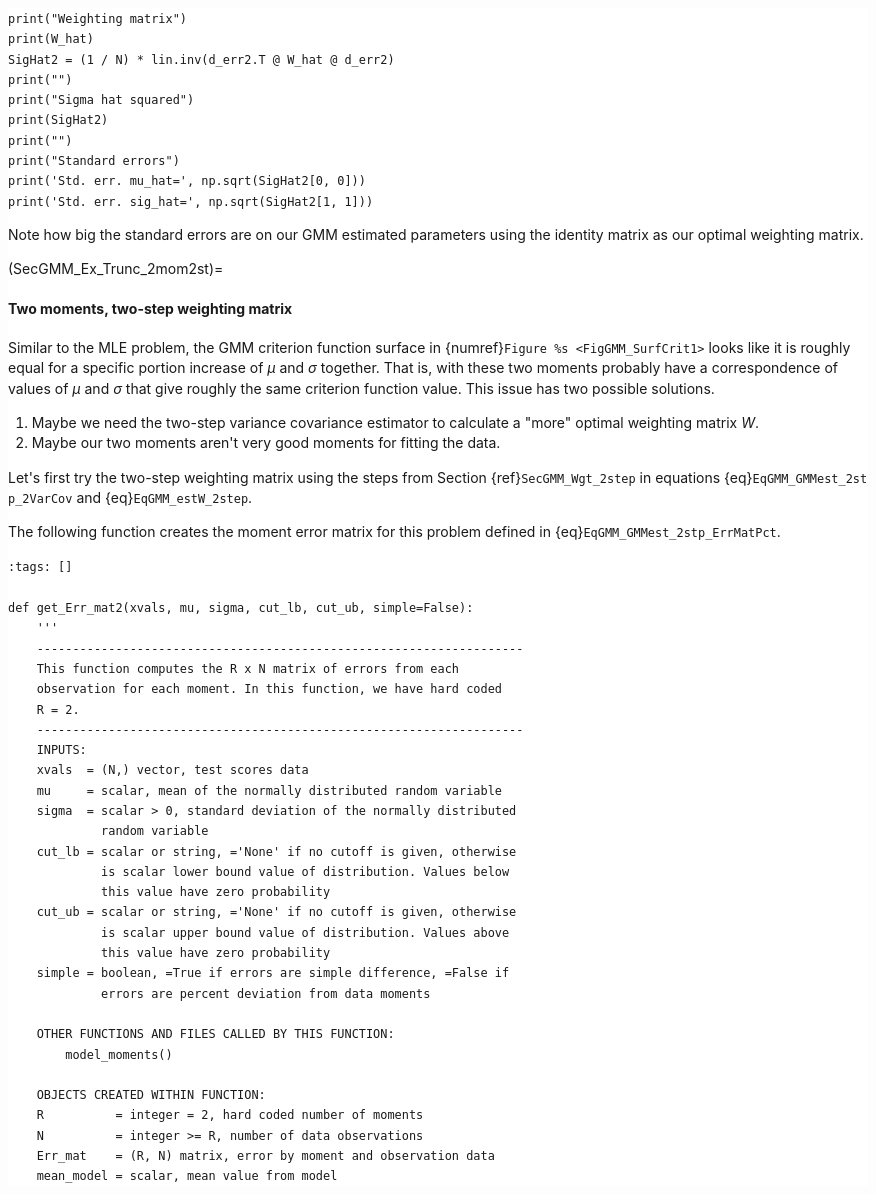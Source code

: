 ```{code-cell} ipython3
print("Weighting matrix")
print(W_hat)
SigHat2 = (1 / N) * lin.inv(d_err2.T @ W_hat @ d_err2)
print("")
print("Sigma hat squared")
print(SigHat2)
print("")
print("Standard errors")
print('Std. err. mu_hat=', np.sqrt(SigHat2[0, 0]))
print('Std. err. sig_hat=', np.sqrt(SigHat2[1, 1]))
```

Note how big the standard errors are on our GMM estimated parameters using the identity matrix as our optimal weighting matrix.


(SecGMM_Ex_Trunc_2mom2st)=
#### Two moments, two-step weighting matrix

Similar to the MLE problem, the GMM criterion function surface in {numref}`Figure %s <FigGMM_SurfCrit1>` looks like it is roughly equal for a specific portion increase of $\mu$ and $\sigma$ together. That is, with these two moments probably have a correspondence of values of $\mu$ and $\sigma$ that give roughly the same criterion function value. This issue has two possible solutions.

1. Maybe we need the two-step variance covariance estimator to calculate a "more" optimal weighting matrix $W$.
2. Maybe our two moments aren't very good moments for fitting the data.

Let's first try the two-step weighting matrix using the steps from Section {ref}`SecGMM_Wgt_2step` in equations {eq}`EqGMM_GMMest_2stp_2VarCov` and {eq}`EqGMM_estW_2step`.

The following function creates the moment error matrix for this problem defined in {eq}`EqGMM_GMMest_2stp_ErrMatPct`.

```{code-cell} ipython3
:tags: []

def get_Err_mat2(xvals, mu, sigma, cut_lb, cut_ub, simple=False):
    '''
    --------------------------------------------------------------------
    This function computes the R x N matrix of errors from each
    observation for each moment. In this function, we have hard coded
    R = 2.
    --------------------------------------------------------------------
    INPUTS:
    xvals  = (N,) vector, test scores data
    mu     = scalar, mean of the normally distributed random variable
    sigma  = scalar > 0, standard deviation of the normally distributed
             random variable
    cut_lb = scalar or string, ='None' if no cutoff is given, otherwise
             is scalar lower bound value of distribution. Values below
             this value have zero probability
    cut_ub = scalar or string, ='None' if no cutoff is given, otherwise
             is scalar upper bound value of distribution. Values above
             this value have zero probability
    simple = boolean, =True if errors are simple difference, =False if
             errors are percent deviation from data moments

    OTHER FUNCTIONS AND FILES CALLED BY THIS FUNCTION:
        model_moments()

    OBJECTS CREATED WITHIN FUNCTION:
    R          = integer = 2, hard coded number of moments
    N          = integer >= R, number of data observations
    Err_mat    = (R, N) matrix, error by moment and observation data
    mean_model = scalar, mean value from model
```

[^TruncNorm]: See Section {ref}`SecAppendixTruncNormal` of the Appendix for a description of the truncated normal distribution.